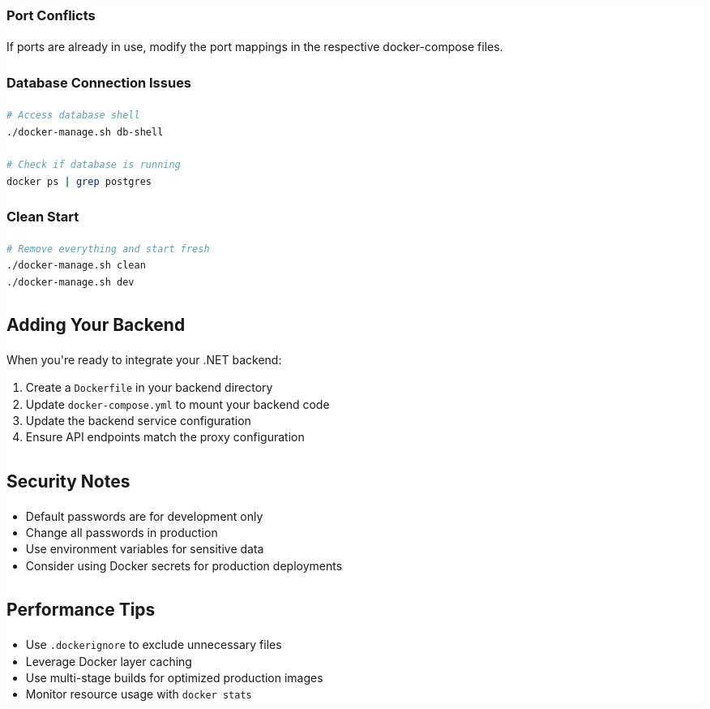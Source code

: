 ### Port Conflicts
If ports are already in use, modify the port mappings in the respective docker-compose files.

### Database Connection Issues
```bash
# Access database shell
./docker-manage.sh db-shell

# Check if database is running
docker ps | grep postgres
```

### Clean Start
```bash
# Remove everything and start fresh
./docker-manage.sh clean
./docker-manage.sh dev
```

## Adding Your Backend

When you're ready to integrate your .NET backend:

1. Create a `Dockerfile` in your backend directory
2. Update `docker-compose.yml` to mount your backend code
3. Update the backend service configuration
4. Ensure API endpoints match the proxy configuration

## Security Notes

- Default passwords are for development only
- Change all passwords in production
- Use environment variables for sensitive data
- Consider using Docker secrets for production deployments

## Performance Tips

- Use `.dockerignore` to exclude unnecessary files
- Leverage Docker layer caching
- Use multi-stage builds for optimized production images
- Monitor resource usage with `docker stats`